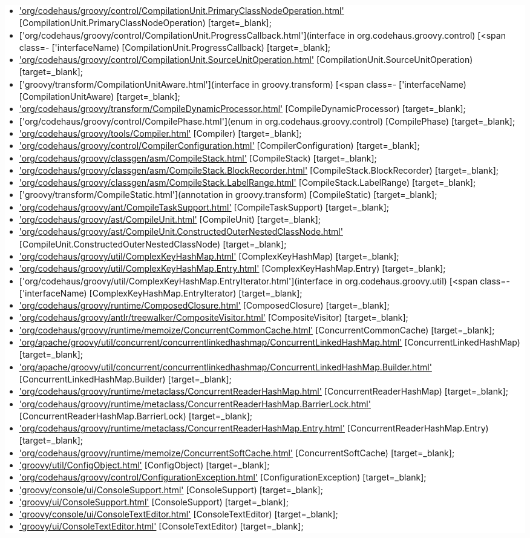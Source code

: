 - ['org/codehaus/groovy/control/CompilationUnit.PrimaryClassNodeOperation.html'](org.codehaus.groovy.control) [CompilationUnit.PrimaryClassNodeOperation) [target=_blank];
- ['org/codehaus/groovy/control/CompilationUnit.ProgressCallback.html'](interface in org.codehaus.groovy.control) [<span class=- ['interfaceName) [CompilationUnit.ProgressCallback</span>) [target=_blank];
- ['org/codehaus/groovy/control/CompilationUnit.SourceUnitOperation.html'](org.codehaus.groovy.control) [CompilationUnit.SourceUnitOperation) [target=_blank];
- ['groovy/transform/CompilationUnitAware.html'](interface in groovy.transform) [<span class=- ['interfaceName) [CompilationUnitAware</span>) [target=_blank];
- ['org/codehaus/groovy/transform/CompileDynamicProcessor.html'](org.codehaus.groovy.transform) [CompileDynamicProcessor) [target=_blank];
- ['org/codehaus/groovy/control/CompilePhase.html'](enum in org.codehaus.groovy.control) [CompilePhase) [target=_blank];
- ['org/codehaus/groovy/tools/Compiler.html'](org.codehaus.groovy.tools) [Compiler) [target=_blank];
- ['org/codehaus/groovy/control/CompilerConfiguration.html'](org.codehaus.groovy.control) [CompilerConfiguration) [target=_blank];
- ['org/codehaus/groovy/classgen/asm/CompileStack.html'](org.codehaus.groovy.classgen.asm) [CompileStack) [target=_blank];
- ['org/codehaus/groovy/classgen/asm/CompileStack.BlockRecorder.html'](org.codehaus.groovy.classgen.asm) [CompileStack.BlockRecorder) [target=_blank];
- ['org/codehaus/groovy/classgen/asm/CompileStack.LabelRange.html'](org.codehaus.groovy.classgen.asm) [CompileStack.LabelRange) [target=_blank];
- ['groovy/transform/CompileStatic.html'](annotation in groovy.transform) [CompileStatic) [target=_blank];
- ['org/codehaus/groovy/ant/CompileTaskSupport.html'](org.codehaus.groovy.ant) [CompileTaskSupport) [target=_blank];
- ['org/codehaus/groovy/ast/CompileUnit.html'](org.codehaus.groovy.ast) [CompileUnit) [target=_blank];
- ['org/codehaus/groovy/ast/CompileUnit.ConstructedOuterNestedClassNode.html'](org.codehaus.groovy.ast) [CompileUnit.ConstructedOuterNestedClassNode) [target=_blank];
- ['org/codehaus/groovy/util/ComplexKeyHashMap.html'](org.codehaus.groovy.util) [ComplexKeyHashMap) [target=_blank];
- ['org/codehaus/groovy/util/ComplexKeyHashMap.Entry.html'](org.codehaus.groovy.util) [ComplexKeyHashMap.Entry) [target=_blank];
- ['org/codehaus/groovy/util/ComplexKeyHashMap.EntryIterator.html'](interface in org.codehaus.groovy.util) [<span class=- ['interfaceName) [ComplexKeyHashMap.EntryIterator</span>) [target=_blank];
- ['org/codehaus/groovy/runtime/ComposedClosure.html'](org.codehaus.groovy.runtime) [ComposedClosure) [target=_blank];
- ['org/codehaus/groovy/antlr/treewalker/CompositeVisitor.html'](org.codehaus.groovy.antlr.treewalker) [CompositeVisitor) [target=_blank];
- ['org/codehaus/groovy/runtime/memoize/ConcurrentCommonCache.html'](org.codehaus.groovy.runtime.memoize) [ConcurrentCommonCache) [target=_blank];
- ['org/apache/groovy/util/concurrent/concurrentlinkedhashmap/ConcurrentLinkedHashMap.html'](org.apache.groovy.util.concurrent.concurrentlinkedhashmap) [ConcurrentLinkedHashMap) [target=_blank];
- ['org/apache/groovy/util/concurrent/concurrentlinkedhashmap/ConcurrentLinkedHashMap.Builder.html'](org.apache.groovy.util.concurrent.concurrentlinkedhashmap) [ConcurrentLinkedHashMap.Builder) [target=_blank];
- ['org/codehaus/groovy/runtime/metaclass/ConcurrentReaderHashMap.html'](org.codehaus.groovy.runtime.metaclass) [ConcurrentReaderHashMap) [target=_blank];
- ['org/codehaus/groovy/runtime/metaclass/ConcurrentReaderHashMap.BarrierLock.html'](org.codehaus.groovy.runtime.metaclass) [ConcurrentReaderHashMap.BarrierLock) [target=_blank];
- ['org/codehaus/groovy/runtime/metaclass/ConcurrentReaderHashMap.Entry.html'](org.codehaus.groovy.runtime.metaclass) [ConcurrentReaderHashMap.Entry) [target=_blank];
- ['org/codehaus/groovy/runtime/memoize/ConcurrentSoftCache.html'](org.codehaus.groovy.runtime.memoize) [ConcurrentSoftCache) [target=_blank];
- ['groovy/util/ConfigObject.html'](groovy.util) [ConfigObject) [target=_blank];
- ['org/codehaus/groovy/control/ConfigurationException.html'](org.codehaus.groovy.control) [ConfigurationException) [target=_blank];
- ['groovy/console/ui/ConsoleSupport.html'](groovy.console.ui) [ConsoleSupport) [target=_blank];
- ['groovy/ui/ConsoleSupport.html'](groovy.ui) [ConsoleSupport) [target=_blank];
- ['groovy/console/ui/ConsoleTextEditor.html'](groovy.console.ui) [ConsoleTextEditor) [target=_blank];
- ['groovy/ui/ConsoleTextEditor.html'](groovy.ui) [ConsoleTextEditor) [target=_blank];